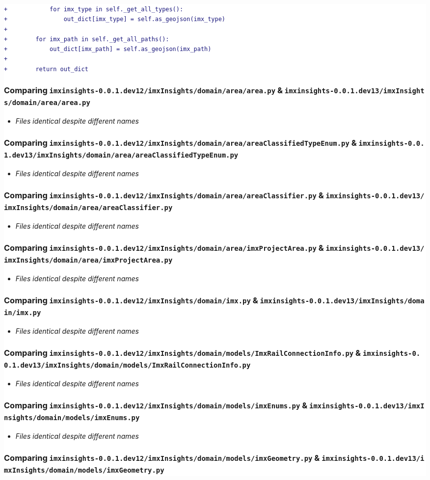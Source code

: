 ```diff
+            for imx_type in self._get_all_types():
+                out_dict[imx_type] = self.as_geojson(imx_type)
+
+        for imx_path in self._get_all_paths():
+            out_dict[imx_path] = self.as_geojson(imx_path)
+
+        return out_dict
```

### Comparing `imxinsights-0.0.1.dev12/imxInsights/domain/area/area.py` & `imxinsights-0.0.1.dev13/imxInsights/domain/area/area.py`

 * *Files identical despite different names*

### Comparing `imxinsights-0.0.1.dev12/imxInsights/domain/area/areaClassifiedTypeEnum.py` & `imxinsights-0.0.1.dev13/imxInsights/domain/area/areaClassifiedTypeEnum.py`

 * *Files identical despite different names*

### Comparing `imxinsights-0.0.1.dev12/imxInsights/domain/area/areaClassifier.py` & `imxinsights-0.0.1.dev13/imxInsights/domain/area/areaClassifier.py`

 * *Files identical despite different names*

### Comparing `imxinsights-0.0.1.dev12/imxInsights/domain/area/imxProjectArea.py` & `imxinsights-0.0.1.dev13/imxInsights/domain/area/imxProjectArea.py`

 * *Files identical despite different names*

### Comparing `imxinsights-0.0.1.dev12/imxInsights/domain/imx.py` & `imxinsights-0.0.1.dev13/imxInsights/domain/imx.py`

 * *Files identical despite different names*

### Comparing `imxinsights-0.0.1.dev12/imxInsights/domain/models/ImxRailConnectionInfo.py` & `imxinsights-0.0.1.dev13/imxInsights/domain/models/ImxRailConnectionInfo.py`

 * *Files identical despite different names*

### Comparing `imxinsights-0.0.1.dev12/imxInsights/domain/models/imxEnums.py` & `imxinsights-0.0.1.dev13/imxInsights/domain/models/imxEnums.py`

 * *Files identical despite different names*

### Comparing `imxinsights-0.0.1.dev12/imxInsights/domain/models/imxGeometry.py` & `imxinsights-0.0.1.dev13/imxInsights/domain/models/imxGeometry.py`
